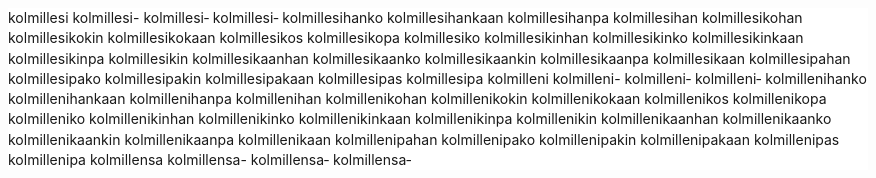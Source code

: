 kolmillesi
kolmillesi-
kolmillesi‐
kolmillesi‑
kolmillesihanko
kolmillesihankaan
kolmillesihanpa
kolmillesihan
kolmillesikohan
kolmillesikokin
kolmillesikokaan
kolmillesikos
kolmillesikopa
kolmillesiko
kolmillesikinhan
kolmillesikinko
kolmillesikinkaan
kolmillesikinpa
kolmillesikin
kolmillesikaanhan
kolmillesikaanko
kolmillesikaankin
kolmillesikaanpa
kolmillesikaan
kolmillesipahan
kolmillesipako
kolmillesipakin
kolmillesipakaan
kolmillesipas
kolmillesipa
kolmilleni
kolmilleni-
kolmilleni‐
kolmilleni‑
kolmillenihanko
kolmillenihankaan
kolmillenihanpa
kolmillenihan
kolmillenikohan
kolmillenikokin
kolmillenikokaan
kolmillenikos
kolmillenikopa
kolmilleniko
kolmillenikinhan
kolmillenikinko
kolmillenikinkaan
kolmillenikinpa
kolmillenikin
kolmillenikaanhan
kolmillenikaanko
kolmillenikaankin
kolmillenikaanpa
kolmillenikaan
kolmillenipahan
kolmillenipako
kolmillenipakin
kolmillenipakaan
kolmillenipas
kolmillenipa
kolmillensa
kolmillensa-
kolmillensa‐
kolmillensa‑